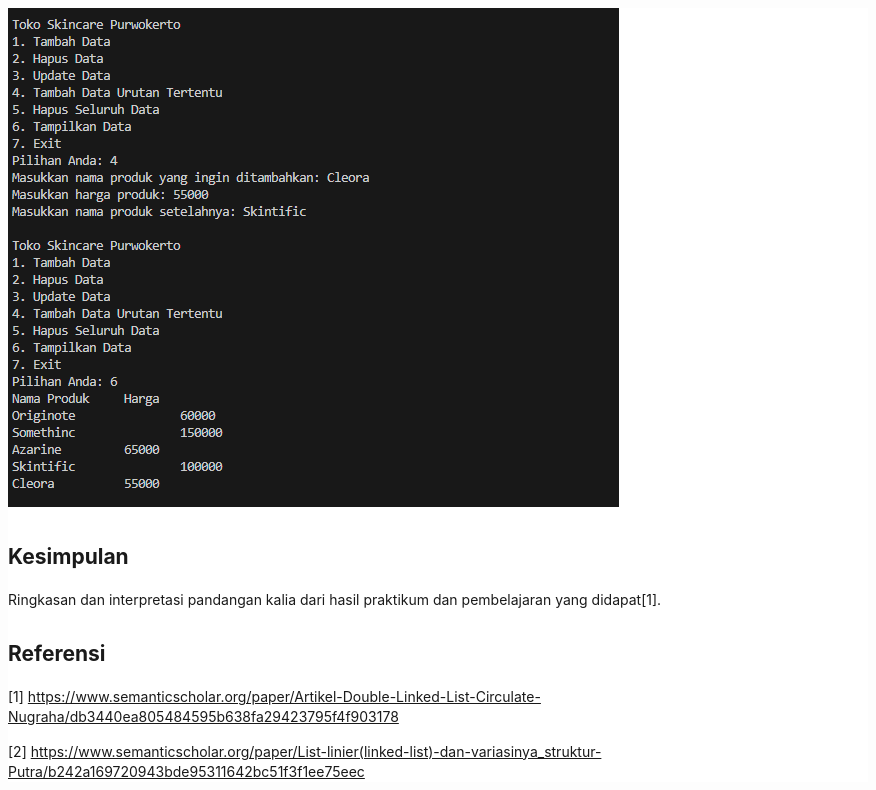  ![SS](https://github.com/AfrizalDwiNugraha136/2311102136-Afrizal-Dwi-Nurgraha/blob/main/Pertemuan03/Unguided%202(1)%20Link.PNG?raw=true)
   

## Kesimpulan
Ringkasan dan interpretasi pandangan kalia dari hasil praktikum dan pembelajaran yang didapat[1].

## Referensi
[1] https://www.semanticscholar.org/paper/Artikel-Double-Linked-List-Circulate-Nugraha/db3440ea805484595b638fa29423795f4f903178

[2] https://www.semanticscholar.org/paper/List-linier(linked-list)-dan-variasinya_struktur-Putra/b242a169720943bde95311642bc51f3f1ee75eec
